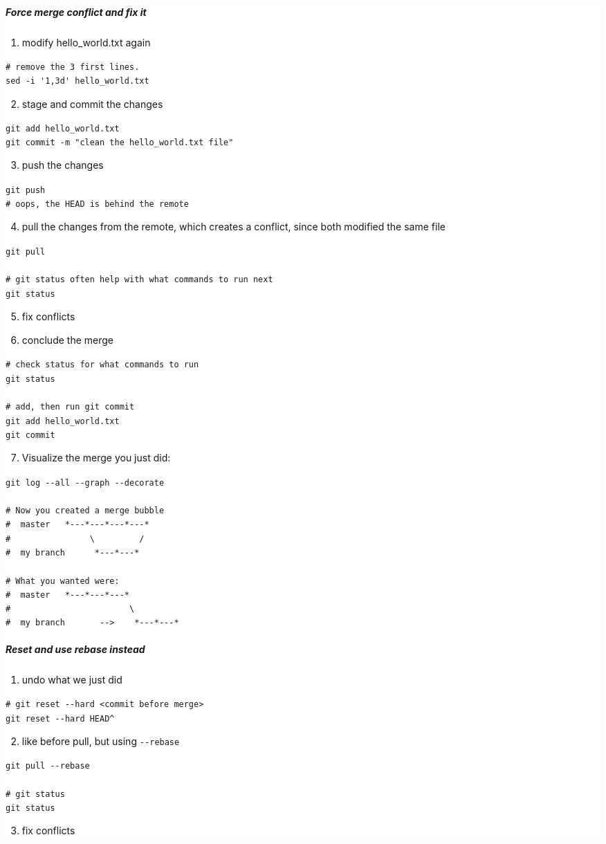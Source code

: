 ##### Force merge conflict and fix it
1. modify hello_world.txt again
```
# remove the 3 first lines.
sed -i '1,3d' hello_world.txt
```

2. stage and commit the changes
```
git add hello_world.txt
git commit -m "clean the hello_world.txt file"
```

3. push the changes
```
git push
# oops, the HEAD is behind the remote
```

4. pull the changes from the remote, which creates a conflict, since both modified the same file
```
git pull

# git status often help with what commands to run next
git status
```

5. fix conflicts

6. conclude the merge
```
# check status for what commands to run
git status

# add, then run git commit
git add hello_world.txt
git commit
```

7. Visualize the merge you just did:
```
git log --all --graph --decorate

# Now you created a merge bubble
#  master   *---*---*---*---*
#                \         /
#  my branch      *---*---*

# What you wanted were:
#  master   *---*---*---*
#                        \
#  my branch       -->    *---*---*

```

##### Reset and use rebase instead
1. undo what we just did
```
# git reset --hard <commit before merge>
git reset --hard HEAD^
```
2. like before pull, but using `--rebase`
```
git pull --rebase

# git status
git status
```
3. fix conflicts
